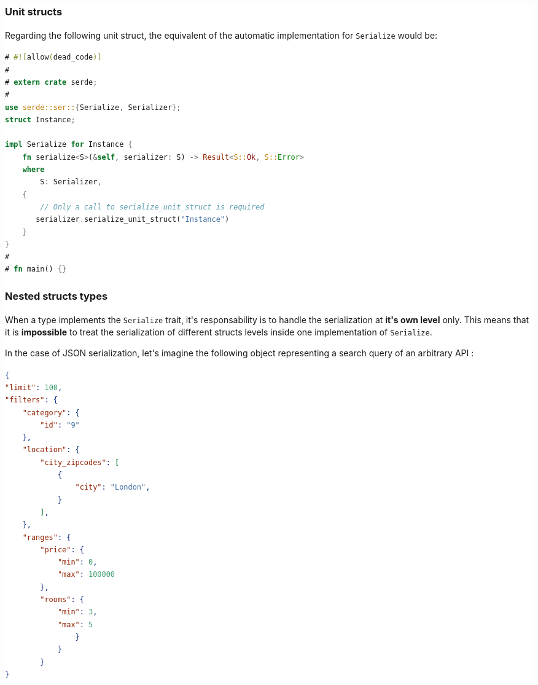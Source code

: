 ### Unit structs

Regarding the following unit struct, the equivalent of the automatic implementation for `Serialize` would be:

```rust
# #![allow(dead_code)]
#
# extern crate serde;
#
use serde::ser::{Serialize, Serializer};
struct Instance;

impl Serialize for Instance {
    fn serialize<S>(&self, serializer: S) -> Result<S::Ok, S::Error>
    where
        S: Serializer,
    {
        // Only a call to serialize_unit_struct is required
       serializer.serialize_unit_struct("Instance")
    }
}
#
# fn main() {}
```

### Nested structs types

When a type implements the `Serialize` trait, it's responsability is to handle the serialization
at **it's own level** only. This means that it is **impossible** to treat the serialization of
different structs levels inside one implementation of `Serialize`.

In the case of JSON serialization, let's imagine the following object representing a search query of an
arbitrary API :

```json
{
"limit": 100,
"filters": {
    "category": {
        "id": "9"
    },
    "location": {
        "city_zipcodes": [
            {
                "city": "London",
            }
        ],
    },
    "ranges": {
        "price": {
            "min": 0,
            "max": 100000
        },
        "rooms": {
            "min": 3,
            "max": 5
                }
            }
        }
}
```


[`Serialize`]: https://docs.serde.rs/serde/ser/trait.Serialize.html
[Serde data model]: data-model.md
[`Serializer`]: https://docs.serde.rs/serde/ser/trait.Serializer.html
[derive]: derive.md
[primitive types]: https://doc.rust-lang.org/book/primitive-types.html
[serialize a C-like enum as a primitive number]: https://serde.rs/enum-number.html
[tuples]: https://doc.rust-lang.org/std/primitive.tuple.html
[arrays]: https://doc.rust-lang.org/std/primitive.array.html
[Ordinary structs]: https://doc.rust-lang.org/book/structs.html
[tuple structs]: https://doc.rust-lang.org/book/structs.html#tuple-structs
[Newtype structs]: https://doc.rust-lang.org/book/structs.html#tuple-structs
[unit structs]: https://doc.rust-lang.org/book/structs.html#unit-like-structs
[JSON's treatment of newtype structs]: json.md
[specialization]: https://github.com/rust-lang/rust/issues/31844
[`serde_bytes`]: https://docs.serde.rs/serde_bytes/